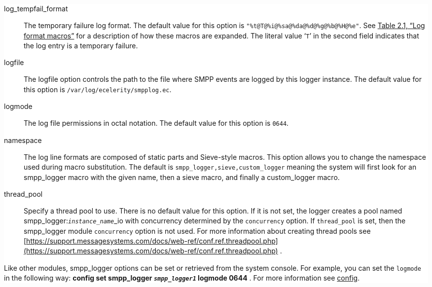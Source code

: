 </dd>

<dt>log_tempfail_format</dt>

<dd>

The temporary failure log format. The default value for this option is `"%t@T@%i@%sa@%da@%d@%g@%b@%H@%e"`. See [Table 2.1, “Log format macros”](mobility.configuration.smpp.php#mobility.log.macros "Table 2.1. Log format macros") for a description of how these macros are expanded. The literal value ‘`T`’ in the second field indicates that the log entry is a temporary failure.

</dd>

<dt>logfile</dt>

<dd>

The logfile option controls the path to the file where SMPP events are logged by this logger instance. The default value for this option is `/var/log/ecelerity/smpplog.ec`.

</dd>

<dt>logmode</dt>

<dd>

The log file permissions in octal notation. The default value for this option is `0644`.

</dd>

<dt>namespace</dt>

<dd>

The log line formats are composed of static parts and Sieve-style macros. This option allows you to change the namespace used during macro substitution. The default is `smpp_logger,sieve,custom_logger` meaning the system will first look for an smpp_logger macro with the given name, then a sieve macro, and finally a custom_logger macro.

</dd>

<dt>thread_pool</dt>

<dd>

Specify a thread pool to use. There is no default value for this option. If it is not set, the logger creates a pool named smpp_logger:*`instance_name`*_io with concurrency determined by the `concurrency` option. If `thread_pool` is set, then the smpp_logger module `concurrency` option is not used. For more information about creating thread pools see [https://support.messagesystems.com/docs/web-ref/conf.ref.threadpool.php](https://support.messagesystems.com/docs/web-ref/conf.ref.threadpool.php) .

</dd>

</dl>

Like other modules, smpp_logger options can be set or retrieved from the system console. For example, you can set the `logmode` in the following way: **config set smpp_logger *`smpp_logger1`* logmode 0644**                                              . For more information see [config](https://support.messagesystems.com/docs/web-ref/console_commands.config.php).
